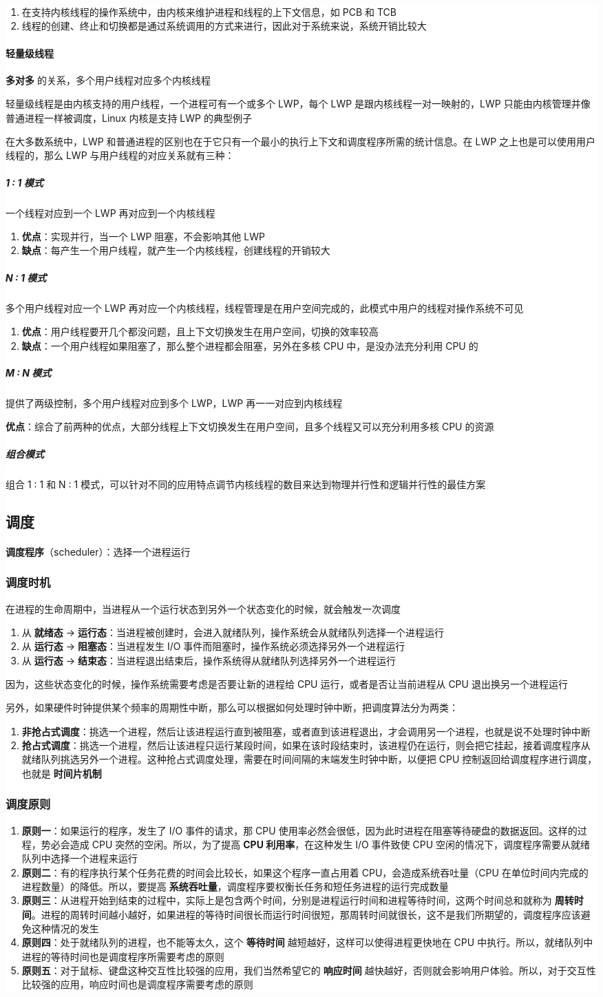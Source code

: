 1. 在支持内核线程的操作系统中，由内核来维护进程和线程的上下文信息，如 PCB 和 TCB
2. 线程的创建、终止和切换都是通过系统调用的方式来进行，因此对于系统来说，系统开销比较大

#### 轻量级线程

**多对多** 的关系，多个用户线程对应多个内核线程

轻量级线程是由内核支持的用户线程，一个进程可有一个或多个 LWP，每个 LWP 是跟内核线程一对一映射的，LWP 只能由内核管理并像普通进程一样被调度，Linux 内核是支持 LWP 的典型例子

在大多数系统中，LWP 和普通进程的区别也在于它只有一个最小的执行上下文和调度程序所需的统计信息。在 LWP 之上也是可以使用用户线程的，那么 LWP 与用户线程的对应关系就有三种：

##### 1 : 1 模式

一个线程对应到一个 LWP 再对应到一个内核线程

1. **优点**：实现并行，当一个 LWP 阻塞，不会影响其他 LWP
2. **缺点**：每产生一个用户线程，就产生一个内核线程，创建线程的开销较大

##### N : 1 模式

多个用户线程对应一个 LWP 再对应一个内核线程，线程管理是在用户空间完成的，此模式中用户的线程对操作系统不可见

1. **优点**：用户线程要开几个都没问题，且上下文切换发生在用户空间，切换的效率较高
2. **缺点**：一个用户线程如果阻塞了，那么整个进程都会阻塞，另外在多核 CPU 中，是没办法充分利用 CPU 的

##### M : N 模式

提供了两级控制，多个用户线程对应到多个 LWP，LWP 再一一对应到内核线程

**优点**：综合了前两种的优点，大部分线程上下文切换发生在用户空间，且多个线程又可以充分利用多核 CPU 的资源

##### 组合模式

组合 1 : 1 和 N : 1 模式，可以针对不同的应用特点调节内核线程的数目来达到物理并行性和逻辑并行性的最佳方案

## 调度

**调度程序**（scheduler）：选择一个进程运行

### 调度时机

在进程的生命周期中，当进程从一个运行状态到另外一个状态变化的时候，就会触发一次调度

1. 从 **就绪态** -> **运行态**：当进程被创建时，会进入就绪队列，操作系统会从就绪队列选择一个进程运行
2. 从 **运行态** -> **阻塞态**：当进程发生 I/O 事件而阻塞时，操作系统必须选择另外一个进程运行
3. 从 **运行态** -> **结束态**：当进程退出结束后，操作系统得从就绪队列选择另外一个进程运行

因为，这些状态变化的时候，操作系统需要考虑是否要让新的进程给 CPU 运行，或者是否让当前进程从 CPU 退出换另一个进程运行

另外，如果硬件时钟提供某个频率的周期性中断，那么可以根据如何处理时钟中断，把调度算法分为两类：

1. **非抢占式调度**：挑选一个进程，然后让该进程运行直到被阻塞，或者直到该进程退出，才会调用另一个进程，也就是说不处理时钟中断
2. **抢占式调度**：挑选一个进程，然后让该进程只运行某段时间，如果在该时段结束时，该进程仍在运行，则会把它挂起，接着调度程序从就绪队列挑选另外一个进程。这种抢占式调度处理，需要在时间间隔的末端发生时钟中断，以便把 CPU 控制返回给调度程序进行调度，也就是 **时间片机制**

### 调度原则

1. **原则一**：如果运行的程序，发生了 I/O 事件的请求，那 CPU 使用率必然会很低，因为此时进程在阻塞等待硬盘的数据返回。这样的过程，势必会造成 CPU 突然的空闲。所以，为了提高 **CPU 利用率**，在这种发生 I/O 事件致使 CPU 空闲的情况下，调度程序需要从就绪队列中选择一个进程来运行
2. **原则二**：有的程序执行某个任务花费的时间会比较长，如果这个程序一直占用着 CPU，会造成系统吞吐量（CPU 在单位时间内完成的进程数量）的降低。所以，要提高 **系统吞吐量**，调度程序要权衡长任务和短任务进程的运行完成数量
3. **原则三**：从进程开始到结束的过程中，实际上是包含两个时间，分别是进程运行时间和进程等待时间，这两个时间总和就称为 **周转时间**。进程的周转时间越小越好，如果进程的等待时间很长而运行时间很短，那周转时间就很长，这不是我们所期望的，调度程序应该避免这种情况的发生
4. **原则四**：处于就绪队列的进程，也不能等太久，这个 **等待时间** 越短越好，这样可以使得进程更快地在 CPU 中执行。所以，就绪队列中进程的等待时间也是调度程序所需要考虑的原则
5. **原则五**：对于鼠标、键盘这种交互性比较强的应用，我们当然希望它的 **响应时间** 越快越好，否则就会影响用户体验。所以，对于交互性比较强的应用，响应时间也是调度程序需要考虑的原则
